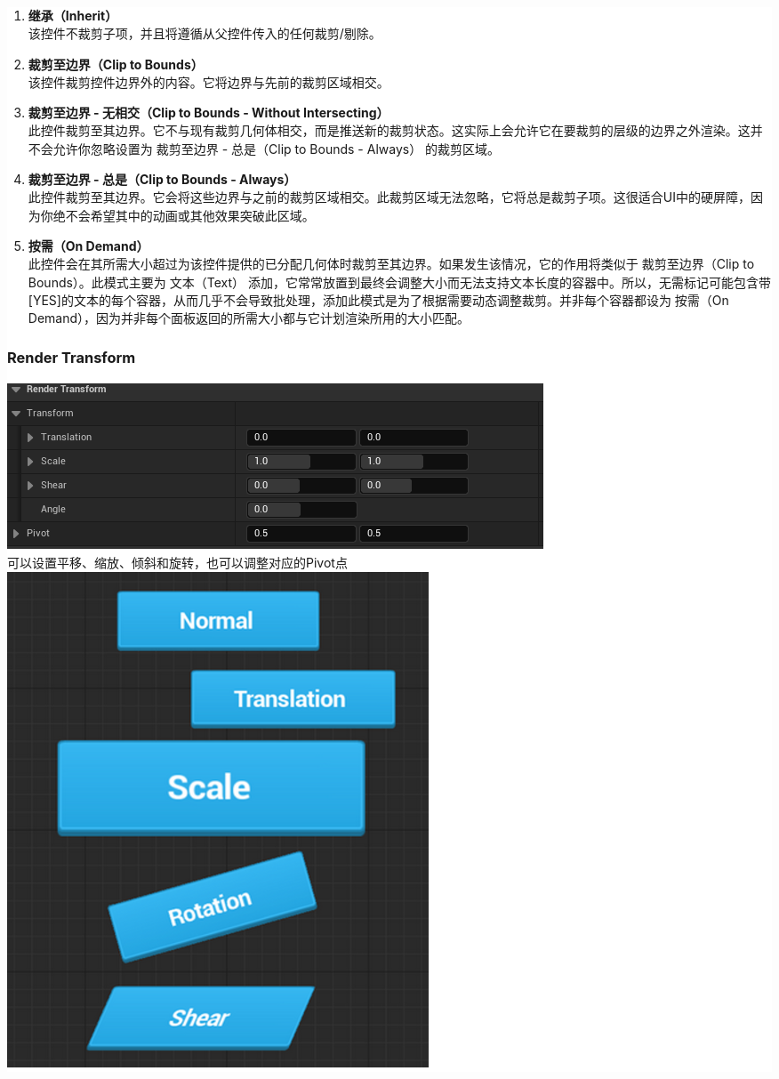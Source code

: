 1. **继承（Inherit）**  
  该控件不裁剪子项，并且将遵循从父控件传入的任何裁剪/剔除。

2. **裁剪至边界（Clip to Bounds）**  
  该控件裁剪控件边界外的内容。它将边界与先前的裁剪区域相交。

3. **裁剪至边界 - 无相交（Clip to Bounds - Without Intersecting）**  
  此控件裁剪至其边界。它不与现有裁剪几何体相交，而是推送新的裁剪状态。这实际上会允许它在要裁剪的层级的边界之外渲染。这并不会允许你忽略设置为 裁剪至边界 - 总是（Clip to Bounds - Always） 的裁剪区域。

4. **裁剪至边界 - 总是（Clip to Bounds - Always）**  
  此控件裁剪至其边界。它会将这些边界与之前的裁剪区域相交。此裁剪区域无法忽略，它将总是裁剪子项。这很适合UI中的硬屏障，因为你绝不会希望其中的动画或其他效果突破此区域。

5. **按需（On Demand）**  
  此控件会在其所需大小超过为该控件提供的已分配几何体时裁剪至其边界。如果发生该情况，它的作用将类似于 裁剪至边界（Clip to Bounds）。此模式主要为 文本（Text） 添加，它常常放置到最终会调整大小而无法支持文本长度的容器中。所以，无需标记可能包含带[YES]的文本的每个容器，从而几乎不会导致批处理，添加此模式是为了根据需要动态调整裁剪。并非每个容器都设为 按需（On Demand），因为并非每个面板返回的所需大小都与它计划渲染所用的大小匹配。

### Render Transform

![Render Transform](umg/image-21.png)  
可以设置平移、缩放、倾斜和旋转，也可以调整对应的Pivot点  
![Example2](umg/image-22.png)
